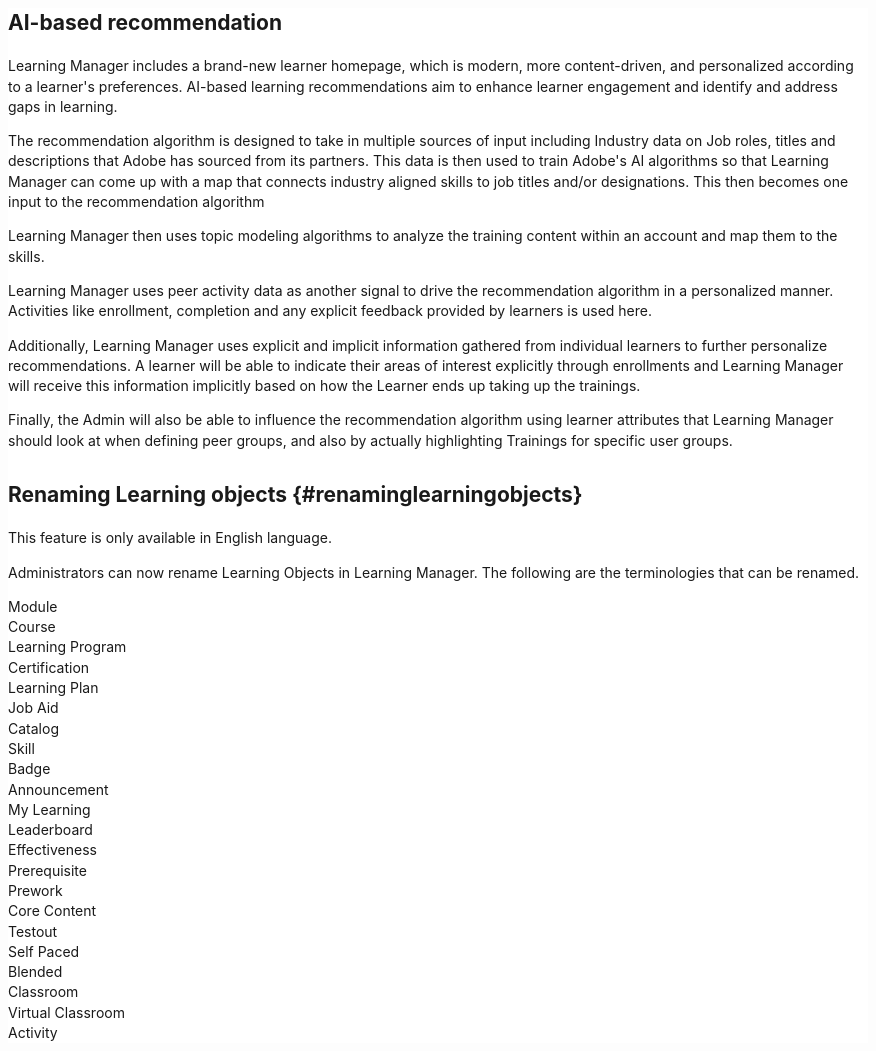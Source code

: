 
## AI-based recommendation

Learning Manager includes a brand-new learner homepage, which is modern, more content-driven, and personalized according to a learner's preferences. AI-based learning recommendations aim to enhance learner engagement and identify and address gaps in learning.

The recommendation algorithm is designed to take in multiple sources of input including Industry data on Job roles, titles and descriptions that Adobe has sourced from its partners. This data is then used to train Adobe's AI algorithms so that Learning Manager can come up with a map that connects industry aligned skills to job titles and/or designations. This then becomes one input to the recommendation algorithm

Learning Manager then uses topic modeling algorithms to analyze the training content within an account and map them to the skills.

Learning Manager uses peer activity data as another signal to drive the recommendation algorithm in a personalized manner. Activities like enrollment, completion and any explicit feedback provided by learners is used here.

Additionally, Learning Manager uses explicit and implicit information gathered from individual learners to further personalize recommendations. A learner will be able to indicate their areas of interest explicitly through enrollments and Learning Manager will receive this information implicitly based on how the Learner ends up taking up the trainings.

Finally, the Admin will also be able to influence the recommendation algorithm using learner attributes that Learning Manager should look at when defining peer groups, and also by actually highlighting Trainings for specific user groups.  

## Renaming Learning objects {#renaminglearningobjects}

This feature is only available in English language.

Administrators can now rename Learning Objects in Learning Manager. The following are the terminologies that can be renamed.

Module  
Course  
Learning Program  
Certification  
Learning Plan  
Job Aid  
Catalog  
Skill  
Badge  
Announcement  
My Learning  
Leaderboard  
Effectiveness  
Prerequisite  
Prework  
Core Content  
Testout  
Self Paced  
Blended  
Classroom  
Virtual Classroom  
Activity
